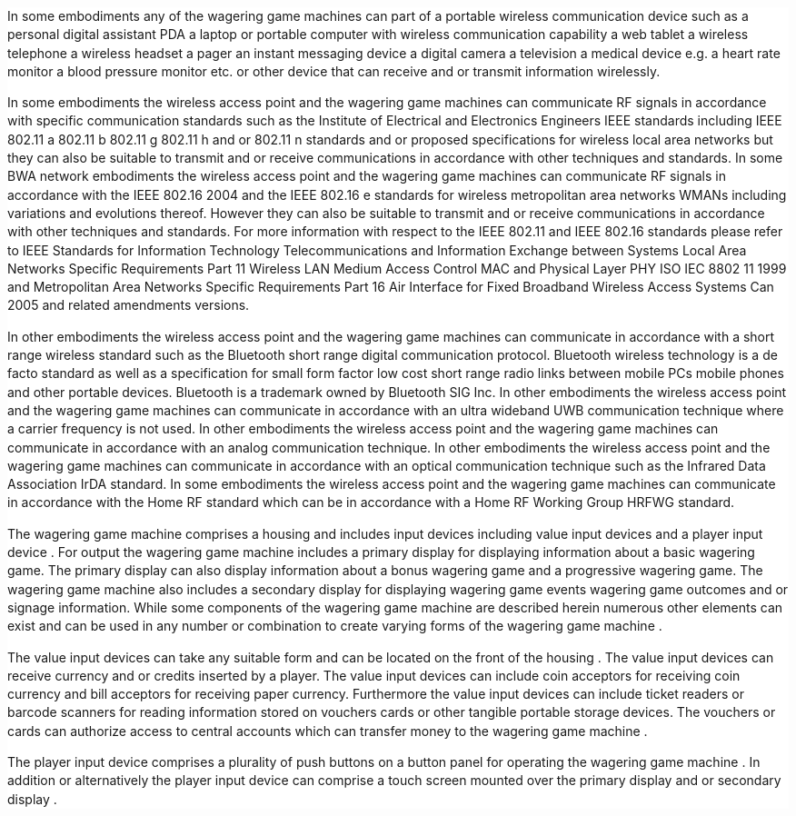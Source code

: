 In some embodiments any of the wagering game machines can part of a portable wireless communication device such as a personal digital assistant PDA a laptop or portable computer with wireless communication capability a web tablet a wireless telephone a wireless headset a pager an instant messaging device a digital camera a television a medical device e.g. a heart rate monitor a blood pressure monitor etc. or other device that can receive and or transmit information wirelessly.

In some embodiments the wireless access point and the wagering game machines can communicate RF signals in accordance with specific communication standards such as the Institute of Electrical and Electronics Engineers IEEE standards including IEEE 802.11 a 802.11 b 802.11 g 802.11 h and or 802.11 n standards and or proposed specifications for wireless local area networks but they can also be suitable to transmit and or receive communications in accordance with other techniques and standards. In some BWA network embodiments the wireless access point and the wagering game machines can communicate RF signals in accordance with the IEEE 802.16 2004 and the IEEE 802.16 e standards for wireless metropolitan area networks WMANs including variations and evolutions thereof. However they can also be suitable to transmit and or receive communications in accordance with other techniques and standards. For more information with respect to the IEEE 802.11 and IEEE 802.16 standards please refer to IEEE Standards for Information Technology Telecommunications and Information Exchange between Systems Local Area Networks Specific Requirements Part 11 Wireless LAN Medium Access Control MAC and Physical Layer PHY ISO IEC 8802 11 1999 and Metropolitan Area Networks Specific Requirements Part 16 Air Interface for Fixed Broadband Wireless Access Systems Can 2005 and related amendments versions.

In other embodiments the wireless access point and the wagering game machines can communicate in accordance with a short range wireless standard such as the Bluetooth short range digital communication protocol. Bluetooth wireless technology is a de facto standard as well as a specification for small form factor low cost short range radio links between mobile PCs mobile phones and other portable devices. Bluetooth is a trademark owned by Bluetooth SIG Inc. In other embodiments the wireless access point and the wagering game machines can communicate in accordance with an ultra wideband UWB communication technique where a carrier frequency is not used. In other embodiments the wireless access point and the wagering game machines can communicate in accordance with an analog communication technique. In other embodiments the wireless access point and the wagering game machines can communicate in accordance with an optical communication technique such as the Infrared Data Association IrDA standard. In some embodiments the wireless access point and the wagering game machines can communicate in accordance with the Home RF standard which can be in accordance with a Home RF Working Group HRFWG standard.

The wagering game machine comprises a housing and includes input devices including value input devices and a player input device . For output the wagering game machine includes a primary display for displaying information about a basic wagering game. The primary display can also display information about a bonus wagering game and a progressive wagering game. The wagering game machine also includes a secondary display for displaying wagering game events wagering game outcomes and or signage information. While some components of the wagering game machine are described herein numerous other elements can exist and can be used in any number or combination to create varying forms of the wagering game machine .

The value input devices can take any suitable form and can be located on the front of the housing . The value input devices can receive currency and or credits inserted by a player. The value input devices can include coin acceptors for receiving coin currency and bill acceptors for receiving paper currency. Furthermore the value input devices can include ticket readers or barcode scanners for reading information stored on vouchers cards or other tangible portable storage devices. The vouchers or cards can authorize access to central accounts which can transfer money to the wagering game machine .

The player input device comprises a plurality of push buttons on a button panel for operating the wagering game machine . In addition or alternatively the player input device can comprise a touch screen mounted over the primary display and or secondary display .
